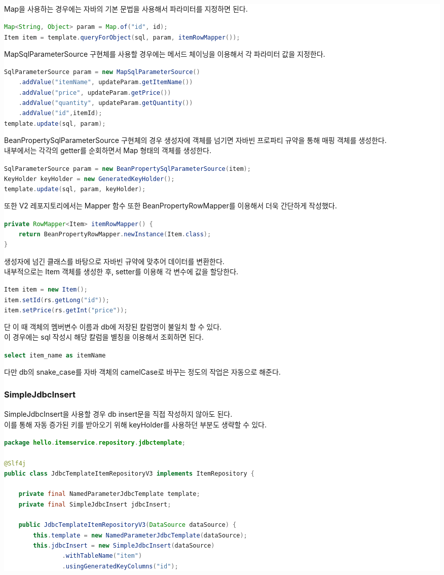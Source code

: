 Map을 사용하는 경우에는 자바의 기본 문법을 사용해서 파라미터를 지정하면 된다.

```java
Map<String, Object> param = Map.of("id", id);
Item item = template.queryForObject(sql, param, itemRowMapper());
```

MapSqlParameterSource 구현체를 사용할 경우에는 메서드 체이닝을 이용해서 각 파라미터 값을 지정한다.

```java
SqlParameterSource param = new MapSqlParameterSource()
    .addValue("itemName", updateParam.getItemName())
    .addValue("price", updateParam.getPrice())
    .addValue("quantity", updateParam.getQuantity())
    .addValue("id",itemId);
template.update(sql, param);
```

BeanPropertySqlParameterSource 구현체의 경우 생성자에 객체를 넘기면 자바빈 프로파티 규약을 통해 매핑 객체를 생성한다.  
내부에서는 각각의 getter를 순회하면서 Map 형태의 객체를 생성한다.

```java
SqlParameterSource param = new BeanPropertySqlParameterSource(item);
KeyHolder keyHolder = new GeneratedKeyHolder();
template.update(sql, param, keyHolder);
```

또한 V2 레포지토리에서는 Mapper 함수 또한 BeanPropertyRowMapper를 이용해서 더욱 간단하게 작성했다. 

```java
private RowMapper<Item> itemRowMapper() {
    return BeanPropertyRowMapper.newInstance(Item.class);
}
```

생성자에 넘긴 클래스를 바탕으로 자바빈 규약에 맞추어 데이터를 변환한다.  
내부적으로는 Item 객체를 생성한 후, setter를 이용해 각 변수에 값을 할당한다.

```java
Item item = new Item();
item.setId(rs.getLong("id"));
item.setPrice(rs.getInt("price"));
```

단 이 때 객체의 멤버변수 이름과 db에 저장된 칼럼명이 불일치 할 수 있다.  
이 경우에는 sql 작성시 해당 칼럼을 별칭을 이용해서 조회하면 된다.

```sql
select item_name as itemName
```

다만 db의 snake_case를 자바 객체의 camelCase로 바꾸는 정도의 작업은 자동으로 해준다.

### SimpleJdbcInsert

SimpleJdbcInsert을 사용할 경우 db insert문을 직접 작성하지 않아도 된다.  
이를 통해 자동 증가된 키를 받아오기 위해 keyHolder를 사용하던 부분도 생략할 수 있다.

```java
package hello.itemservice.repository.jdbctemplate;

@Slf4j
public class JdbcTemplateItemRepositoryV3 implements ItemRepository {

    private final NamedParameterJdbcTemplate template;
    private final SimpleJdbcInsert jdbcInsert;

    public JdbcTemplateItemRepositoryV3(DataSource dataSource) {
        this.template = new NamedParameterJdbcTemplate(dataSource);
        this.jdbcInsert = new SimpleJdbcInsert(dataSource)
                .withTableName("item")
                .usingGeneratedKeyColumns("id");
```